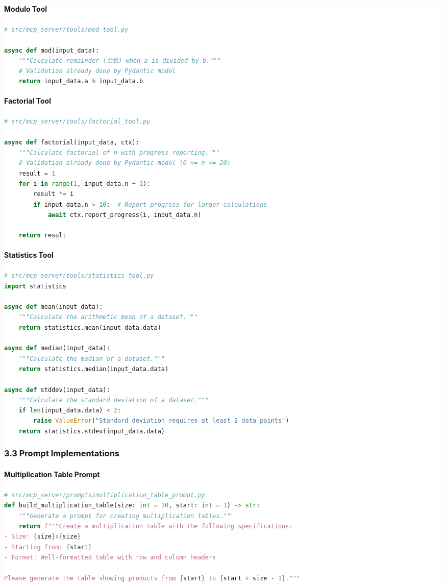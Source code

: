 #### Modulo Tool
```python
# src/mcp_server/tools/mod_tool.py

async def mod(input_data):
    """Calculate remainder (余数) when a is divided by b."""
    # Validation already done by Pydantic model
    return input_data.a % input_data.b
```

#### Factorial Tool
```python
# src/mcp_server/tools/factorial_tool.py

async def factorial(input_data, ctx):
    """Calculate factorial of n with progress reporting."""
    # Validation already done by Pydantic model (0 <= n <= 20)
    result = 1
    for i in range(1, input_data.n + 1):
        result *= i
        if input_data.n > 10:  # Report progress for larger calculations
            await ctx.report_progress(i, input_data.n)

    return result
```

#### Statistics Tool
```python
# src/mcp_server/tools/statistics_tool.py
import statistics

async def mean(input_data):
    """Calculate the arithmetic mean of a dataset."""
    return statistics.mean(input_data.data)

async def median(input_data):
    """Calculate the median of a dataset."""
    return statistics.median(input_data.data)

async def stddev(input_data):
    """Calculate the standard deviation of a dataset."""
    if len(input_data.data) < 2:
        raise ValueError("Standard deviation requires at least 2 data points")
    return statistics.stdev(input_data.data)
```

### 3.3 Prompt Implementations

#### Multiplication Table Prompt
```python
# src/mcp_server/prompts/multiplication_table_prompt.py
def build_multiplication_table(size: int = 10, start: int = 1) -> str:
    """Generate a prompt for creating multiplication tables."""
    return f"""Create a multiplication table with the following specifications:
- Size: {size}x{size}
- Starting from: {start}
- Format: Well-formatted table with row and column headers

Please generate the table showing products from {start} to {start + size - 1}."""
```
